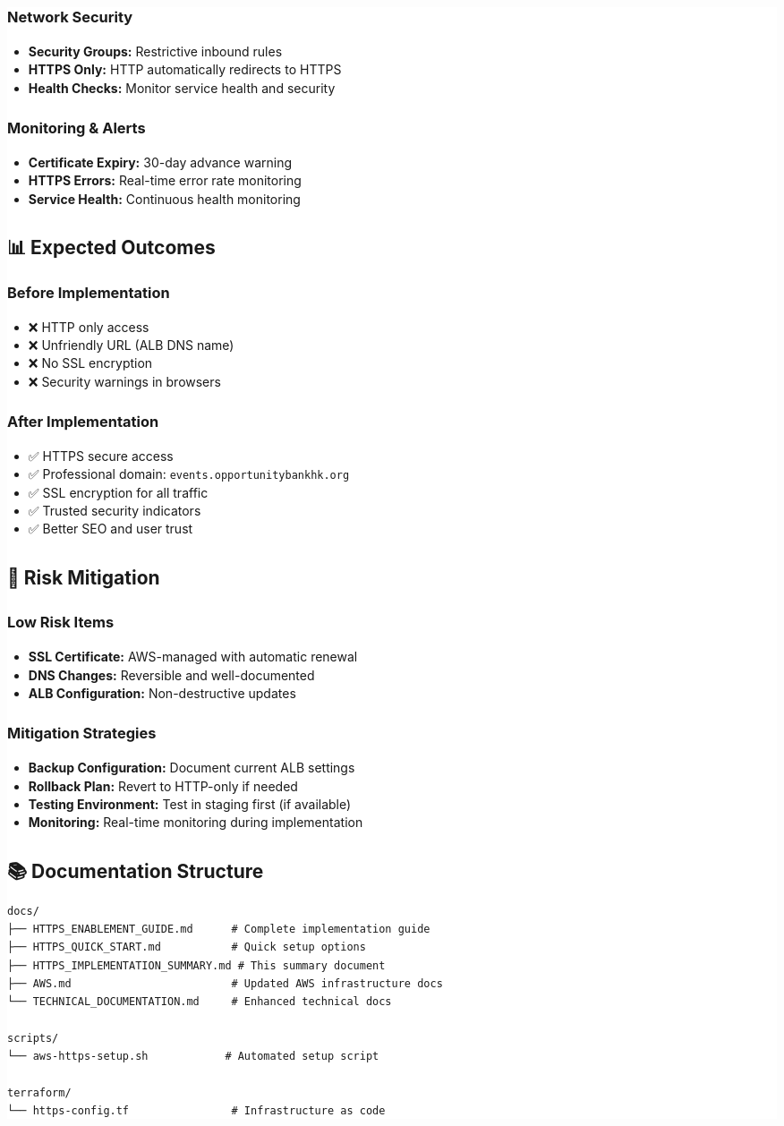 ### **Network Security**
- **Security Groups:** Restrictive inbound rules
- **HTTPS Only:** HTTP automatically redirects to HTTPS
- **Health Checks:** Monitor service health and security

### **Monitoring & Alerts**
- **Certificate Expiry:** 30-day advance warning
- **HTTPS Errors:** Real-time error rate monitoring
- **Service Health:** Continuous health monitoring

## 📊 Expected Outcomes

### **Before Implementation**
- ❌ HTTP only access
- ❌ Unfriendly URL (ALB DNS name)
- ❌ No SSL encryption
- ❌ Security warnings in browsers

### **After Implementation**
- ✅ HTTPS secure access
- ✅ Professional domain: `events.opportunitybankhk.org`
- ✅ SSL encryption for all traffic
- ✅ Trusted security indicators
- ✅ Better SEO and user trust

## 🚨 Risk Mitigation

### **Low Risk Items**
- **SSL Certificate:** AWS-managed with automatic renewal
- **DNS Changes:** Reversible and well-documented
- **ALB Configuration:** Non-destructive updates

### **Mitigation Strategies**
- **Backup Configuration:** Document current ALB settings
- **Rollback Plan:** Revert to HTTP-only if needed
- **Testing Environment:** Test in staging first (if available)
- **Monitoring:** Real-time monitoring during implementation

## 📚 Documentation Structure

```
docs/
├── HTTPS_ENABLEMENT_GUIDE.md      # Complete implementation guide
├── HTTPS_QUICK_START.md           # Quick setup options
├── HTTPS_IMPLEMENTATION_SUMMARY.md # This summary document
├── AWS.md                         # Updated AWS infrastructure docs
└── TECHNICAL_DOCUMENTATION.md     # Enhanced technical docs

scripts/
└── aws-https-setup.sh            # Automated setup script

terraform/
└── https-config.tf                # Infrastructure as code
```

